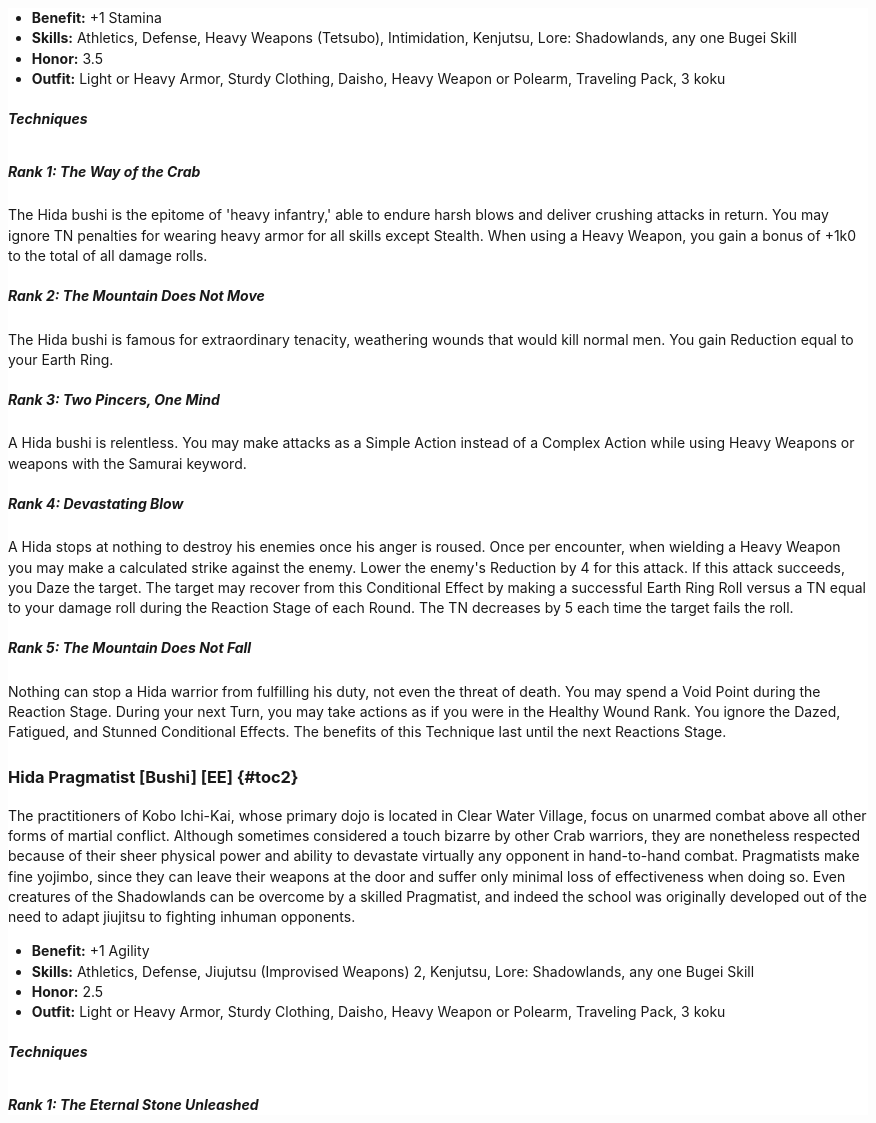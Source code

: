 - <strong>Benefit:</strong> +1 Stamina
- <strong>Skills:</strong> Athletics, Defense, Heavy Weapons (Tetsubo), Intimidation, Kenjutsu, Lore: Shadowlands, any one Bugei Skill
- <strong>Honor:</strong> 3.5
- <strong>Outfit:</strong> Light or Heavy Armor, Sturdy Clothing, Daisho, Heavy Weapon or Polearm, Traveling Pack, 3 koku

###### <strong>Techniques</strong>
##### Rank 1: The Way of the Crab

The Hida bushi is the epitome of 'heavy infantry,' able to endure harsh blows and deliver crushing attacks in return. You may ignore TN penalties for wearing heavy armor for all skills except Stealth. When using a Heavy Weapon, you gain a bonus of +1k0 to the total of all damage rolls.
##### Rank 2: The Mountain Does Not Move

The Hida bushi is famous for extraordinary tenacity, weathering wounds that would kill normal men. You gain Reduction equal to your Earth Ring.
##### Rank 3: Two Pincers, One Mind

A Hida bushi is relentless. You may make attacks as a Simple Action instead of a Complex Action while using Heavy Weapons or weapons with the Samurai keyword.
##### Rank 4: Devastating Blow

A Hida stops at nothing to destroy his enemies once his anger is roused. Once per encounter, when wielding a Heavy Weapon you may make a calculated strike against the enemy. Lower the enemy's Reduction by 4 for this attack. If this attack succeeds, you Daze the target. The target may recover from this Conditional Effect by making a successful Earth Ring Roll versus a TN equal to your damage roll during the Reaction Stage of each Round. The TN decreases by 5 each time the target fails the roll.
##### Rank 5: The Mountain Does Not Fall

Nothing can stop a Hida warrior from fulfilling his duty, not even the threat of death. You may spend a Void Point during the Reaction Stage. During your next Turn, you may take actions as if you were in the Healthy Wound Rank. You ignore the Dazed, Fatigued, and Stunned Conditional Effects. The benefits of this Technique last until the next Reactions Stage.
### <span>Hida Pragmatist [Bushi] [EE]</span> {#toc2}

The practitioners of Kobo Ichi-Kai, whose primary dojo is located in Clear Water Village, focus on unarmed combat above all other forms of martial conflict. Although sometimes considered a touch bizarre by other Crab warriors, they are nonetheless respected because of their sheer physical power and ability to devastate virtually any opponent in hand-to-hand combat. Pragmatists make fine yojimbo, since they can leave their weapons at the door and suffer only minimal loss of effectiveness when doing so. Even creatures of the Shadowlands can be overcome by a skilled Pragmatist, and indeed the school was originally developed out of the need to adapt jiujitsu to fighting inhuman opponents.

- <strong>Benefit:</strong> +1 Agility
- <strong>Skills:</strong> Athletics, Defense, Jiujutsu (Improvised Weapons) 2, Kenjutsu, Lore: Shadowlands, any one Bugei Skill
- <strong>Honor:</strong> 2.5
- <strong>Outfit:</strong> Light or Heavy Armor, Sturdy Clothing, Daisho, Heavy Weapon or Polearm, Traveling Pack, 3 koku

###### <strong>Techniques</strong>
##### Rank 1: The Eternal Stone Unleashed
